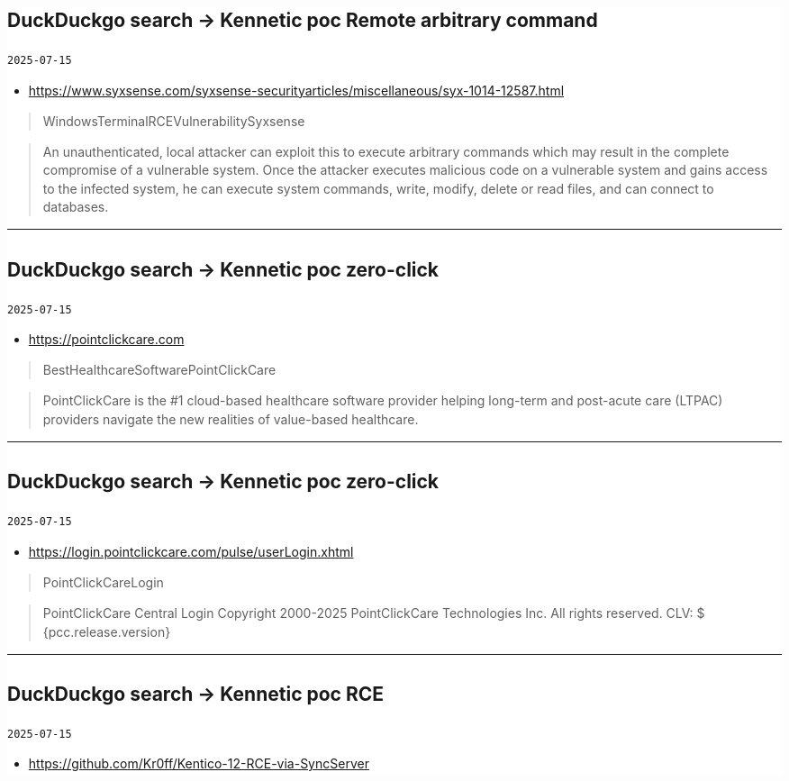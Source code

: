 ## DuckDuckgo search -> Kennetic poc Remote arbitrary command
`2025-07-15`

* https://www.syxsense.com/syxsense-securityarticles/miscellaneous/syx-1014-12587.html

<blockquote>
 WindowsTerminalRCEVulnerabilitySyxsense
</blockquote>
<blockquote>
An unauthenticated, local attacker can exploit this to execute arbitrary commands which may result in the complete compromise of a vulnerable system. Once the attacker executes malicious code on a vulnerable system and gains access to the infected system, he can execute system commands, write, modify, delete or read files, and can connect to databases.
</blockquote>

---

## DuckDuckgo search -> Kennetic poc zero-click
`2025-07-15`

* https://pointclickcare.com

<blockquote>
 BestHealthcareSoftwarePointClickCare
</blockquote>
<blockquote>
PointClickCare is the &#35;1 cloud-based healthcare software provider helping long-term and post-acute care (LTPAC) providers navigate the new realities of value-based healthcare.
</blockquote>

---

## DuckDuckgo search -> Kennetic poc zero-click
`2025-07-15`

* https://login.pointclickcare.com/pulse/userLogin.xhtml

<blockquote>
 PointClickCareLogin
</blockquote>
<blockquote>
PointClickCare Central Login Copyright 2000-2025 PointClickCare Technologies Inc. All rights reserved. CLV: $ {pcc.release.version}
</blockquote>

---

## DuckDuckgo search -> Kennetic poc RCE
`2025-07-15`

* https://github.com/Kr0ff/Kentico-12-RCE-via-SyncServer
